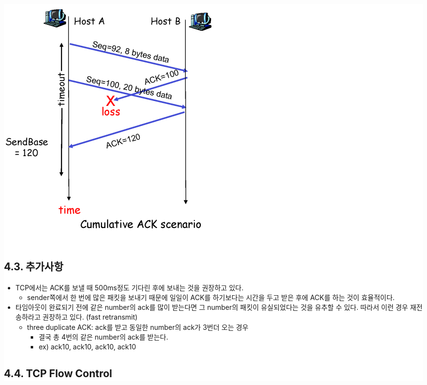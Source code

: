 ![image-20211207183612784](img/image-20211207183612784.png)

## 4.3. 추가사항

- TCP에서는 ACK를 보낼 때 500ms정도 기다린 후에 보내는 것을 권장하고 있다.
  - sender쪽에서 한 번에 많은 패킷을 보내기 때문에 일일이 ACK를 하기보다는 시간을 두고 받은 후에 ACK를 하는 것이 효율적이다.
- 타임아웃이 완료되기 전에 같은 number의 ack를 많이 받는다면 그 number의 패킷이 유실되었다는 것을 유추할 수 있다. 따라서 이런 경우 재전송하라고 권장하고 있다. (fast retransmit)
  - three duplicate ACK: ack를 받고 동일한 number의 ack가 3번더 오는 경우
    - 결국 총 4번의 같은 number의 ack를 받는다.
    - ex) ack10, ack10, ack10, ack10 

## 4.4. TCP Flow Control
